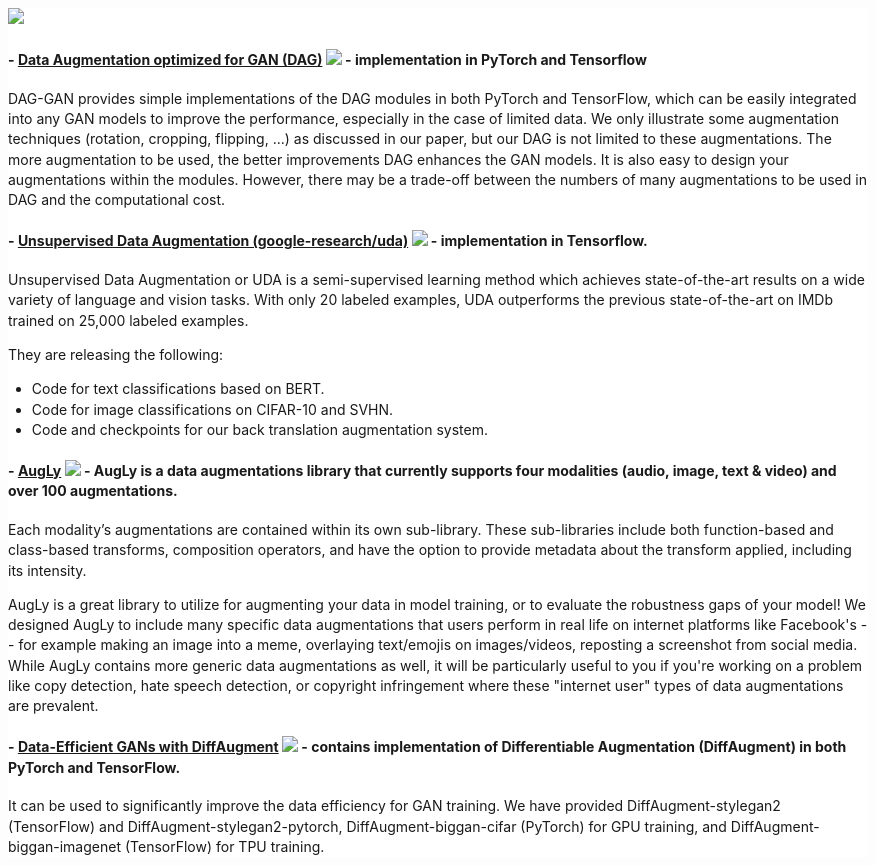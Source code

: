![](https://user-images.githubusercontent.com/74747193/135170284-8249fbab-2748-4230-821c-e56815e797cf.png)


#### - [Data Augmentation optimized for GAN (DAG)](https://github.com/sutd-visual-computing-group/dag-gans) ![](https://img.shields.io/github/stars/sutd-visual-computing-group/dag-gans.svg?style=social) - implementation in PyTorch and Tensorflow
DAG-GAN provides simple implementations of the DAG modules in both PyTorch and TensorFlow, which can be easily integrated into any GAN models to improve the performance, especially in the case of limited data. We only illustrate some augmentation techniques (rotation, cropping, flipping, ...) as discussed in our paper, but our DAG is not limited to these augmentations. The more augmentation to be used, the better improvements DAG enhances the GAN models. It is also easy to design your augmentations within the modules. However, there may be a trade-off between the numbers of many augmentations to be used in DAG and the computational cost.

#### - [Unsupervised Data Augmentation (google-research/uda)](https://github.com/google-research/uda) ![](https://img.shields.io/github/stars/google-research/uda.svg?style=social) - implementation in Tensorflow.
Unsupervised Data Augmentation or UDA is a semi-supervised learning method which achieves state-of-the-art results on a wide variety of language and vision tasks. With only 20 labeled examples, UDA outperforms the previous state-of-the-art on IMDb trained on 25,000 labeled examples.

They are releasing the following:
* Code for text classifications based on BERT.
* Code for image classifications on CIFAR-10 and SVHN.
* Code and checkpoints for our back translation augmentation system.


#### - [AugLy](https://github.com/facebookresearch/AugLy) ![](https://img.shields.io/github/stars/facebookresearch/AugLy.svg?style=social)  - AugLy is a data augmentations library that currently supports four modalities (audio, image, text & video) and over 100 augmentations. 

Each modality’s augmentations are contained within its own sub-library. These sub-libraries include both function-based and class-based transforms, composition operators, and have the option to provide metadata about the transform applied, including its intensity.

AugLy is a great library to utilize for augmenting your data in model training, or to evaluate the robustness gaps of your model! We designed AugLy to include many specific data augmentations that users perform in real life on internet platforms like Facebook's -- for example making an image into a meme, overlaying text/emojis on images/videos, reposting a screenshot from social media. While AugLy contains more generic data augmentations as well, it will be particularly useful to you if you're working on a problem like copy detection, hate speech detection, or copyright infringement where these "internet user" types of data augmentations are prevalent.

#### - [Data-Efficient GANs with DiffAugment](https://github.com/mit-han-lab/data-efficient-gans/) ![](https://img.shields.io/github/stars/mit-han-lab/data-efficient-gans.svg?style=social)  - contains implementation of Differentiable Augmentation (DiffAugment) in both PyTorch and TensorFlow.
It can be used to significantly improve the data efficiency for GAN training. We have provided DiffAugment-stylegan2 (TensorFlow) and DiffAugment-stylegan2-pytorch, DiffAugment-biggan-cifar (PyTorch) for GPU training, and DiffAugment-biggan-imagenet (TensorFlow) for TPU training.
